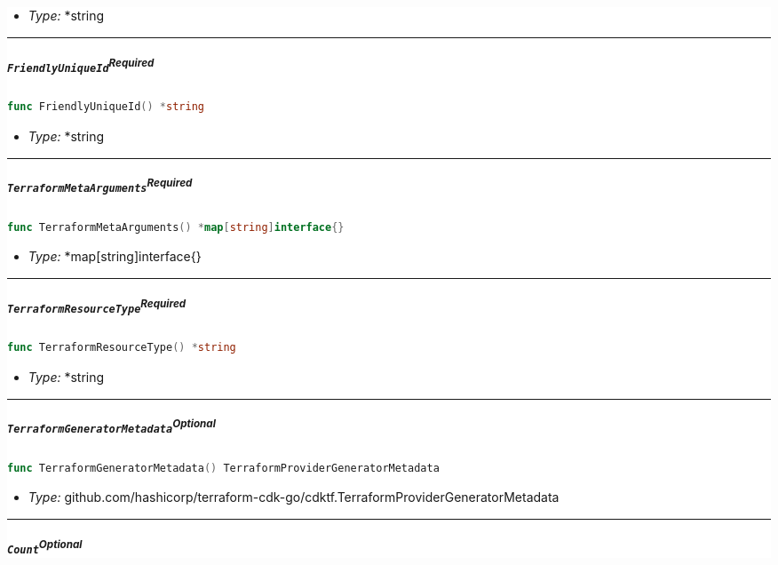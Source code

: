 - *Type:* *string

---

##### `FriendlyUniqueId`<sup>Required</sup> <a name="FriendlyUniqueId" id="@cdktf/provider-cloudflare.dataCloudflareZeroTrustAccessServiceToken.DataCloudflareZeroTrustAccessServiceToken.property.friendlyUniqueId"></a>

```go
func FriendlyUniqueId() *string
```

- *Type:* *string

---

##### `TerraformMetaArguments`<sup>Required</sup> <a name="TerraformMetaArguments" id="@cdktf/provider-cloudflare.dataCloudflareZeroTrustAccessServiceToken.DataCloudflareZeroTrustAccessServiceToken.property.terraformMetaArguments"></a>

```go
func TerraformMetaArguments() *map[string]interface{}
```

- *Type:* *map[string]interface{}

---

##### `TerraformResourceType`<sup>Required</sup> <a name="TerraformResourceType" id="@cdktf/provider-cloudflare.dataCloudflareZeroTrustAccessServiceToken.DataCloudflareZeroTrustAccessServiceToken.property.terraformResourceType"></a>

```go
func TerraformResourceType() *string
```

- *Type:* *string

---

##### `TerraformGeneratorMetadata`<sup>Optional</sup> <a name="TerraformGeneratorMetadata" id="@cdktf/provider-cloudflare.dataCloudflareZeroTrustAccessServiceToken.DataCloudflareZeroTrustAccessServiceToken.property.terraformGeneratorMetadata"></a>

```go
func TerraformGeneratorMetadata() TerraformProviderGeneratorMetadata
```

- *Type:* github.com/hashicorp/terraform-cdk-go/cdktf.TerraformProviderGeneratorMetadata

---

##### `Count`<sup>Optional</sup> <a name="Count" id="@cdktf/provider-cloudflare.dataCloudflareZeroTrustAccessServiceToken.DataCloudflareZeroTrustAccessServiceToken.property.count"></a>
